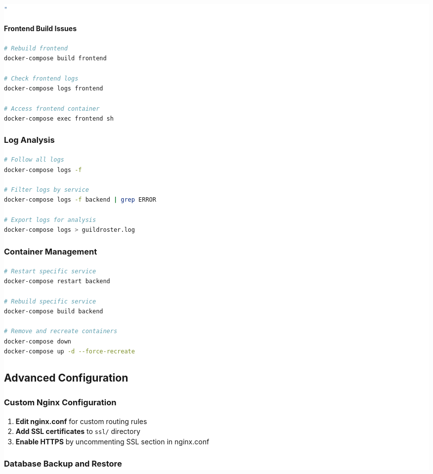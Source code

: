 ```bash
"
```

#### Frontend Build Issues

```bash
# Rebuild frontend
docker-compose build frontend

# Check frontend logs
docker-compose logs frontend

# Access frontend container
docker-compose exec frontend sh
```

### Log Analysis

```bash
# Follow all logs
docker-compose logs -f

# Filter logs by service
docker-compose logs -f backend | grep ERROR

# Export logs for analysis
docker-compose logs > guildroster.log
```

### Container Management

```bash
# Restart specific service
docker-compose restart backend

# Rebuild specific service
docker-compose build backend

# Remove and recreate containers
docker-compose down
docker-compose up -d --force-recreate
```

## Advanced Configuration

### Custom Nginx Configuration

1. **Edit nginx.conf** for custom routing rules
2. **Add SSL certificates** to `ssl/` directory
3. **Enable HTTPS** by uncommenting SSL section in nginx.conf

### Database Backup and Restore
